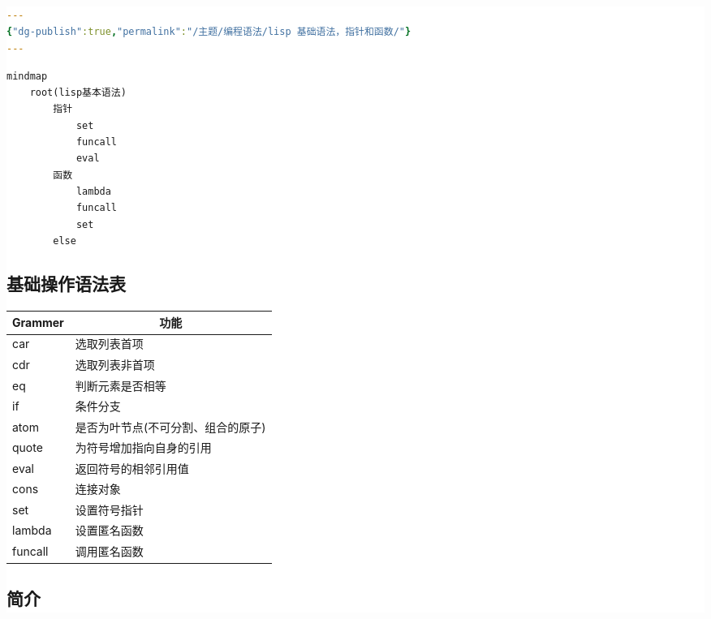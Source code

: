 ```yaml
---
{"dg-publish":true,"permalink":"/主题/编程语法/lisp 基础语法，指针和函数/"}
---
```






```mermaid
mindmap
    root(lisp基本语法)
        指针
            set
            funcall
            eval
        函数
            lambda
            funcall
            set
        else
```


## 基础操作语法表


| Grammer | 功能                               |
|:--------|------------------------------------|
| car     | 选取列表首项                       |
| cdr     | 选取列表非首项                     |
| eq      | 判断元素是否相等                   |
| if      | 条件分支                           |
| atom    | 是否为叶节点(不可分割、组合的原子) |
| quote   | 为符号增加指向自身的引用           |
| eval    | 返回符号的相邻引用值               |
| cons    | 连接对象                           |
| set     | 设置符号指针                       |
| lambda  | 设置匿名函数                       |
| funcall | 调用匿名函数                       |





## 简介
